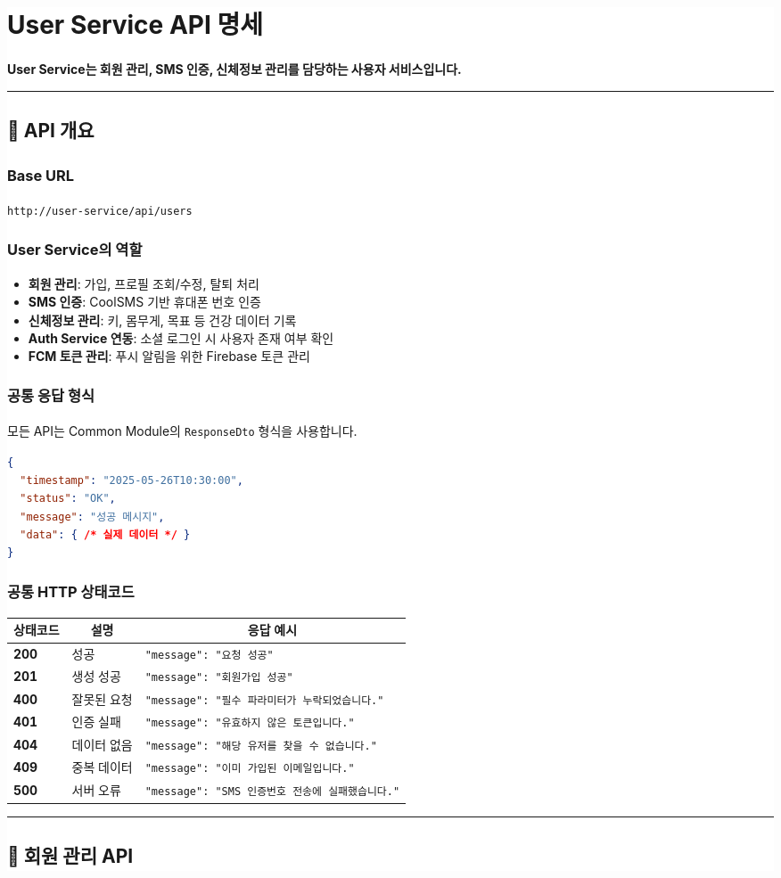 # User Service API 명세

**User Service는 회원 관리, SMS 인증, 신체정보 관리를 담당하는 사용자 서비스입니다.**

---

## 📌 API 개요

### Base URL
```
http://user-service/api/users
```

### User Service의 역할
- **회원 관리**: 가입, 프로필 조회/수정, 탈퇴 처리
- **SMS 인증**: CoolSMS 기반 휴대폰 번호 인증
- **신체정보 관리**: 키, 몸무게, 목표 등 건강 데이터 기록
- **Auth Service 연동**: 소셜 로그인 시 사용자 존재 여부 확인
- **FCM 토큰 관리**: 푸시 알림을 위한 Firebase 토큰 관리

### 공통 응답 형식
모든 API는 Common Module의 `ResponseDto` 형식을 사용합니다.

```json
{
  "timestamp": "2025-05-26T10:30:00",
  "status": "OK", 
  "message": "성공 메시지",
  "data": { /* 실제 데이터 */ }
}
```

### 공통 HTTP 상태코드
| 상태코드 | 설명 | 응답 예시 |
|---------|------|----------|
| **200** | 성공 | `"message": "요청 성공"` |
| **201** | 생성 성공 | `"message": "회원가입 성공"` |
| **400** | 잘못된 요청 | `"message": "필수 파라미터가 누락되었습니다."` |
| **401** | 인증 실패 | `"message": "유효하지 않은 토큰입니다."` |
| **404** | 데이터 없음 | `"message": "해당 유저를 찾을 수 없습니다."` |
| **409** | 중복 데이터 | `"message": "이미 가입된 이메일입니다."` |
| **500** | 서버 오류 | `"message": "SMS 인증번호 전송에 실패했습니다."` |

---

## 👤 회원 관리 API
